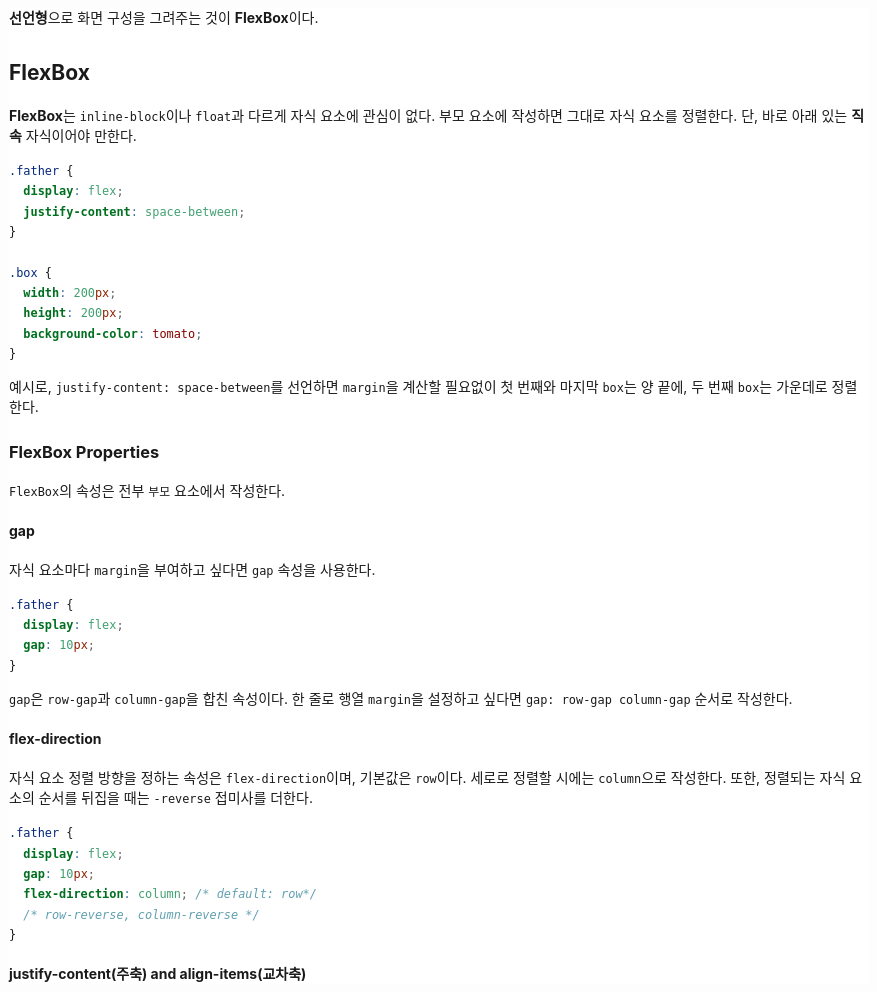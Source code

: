 **선언형**으로 화면 구성을 그려주는 것이 **FlexBox**이다.

## FlexBox

**FlexBox**는 `inline-block`이나 `float`과 다르게 자식 요소에 관심이 없다. 부모 요소에 작성하면 그대로 자식 요소를 정렬한다. 단, 바로 아래 있는 **직속** 자식이어야 만한다.

```css
.father {
  display: flex;
  justify-content: space-between;
}

.box {
  width: 200px;
  height: 200px;
  background-color: tomato;
}
```

예시로, `justify-content: space-between`를 선언하면 `margin`을 계산할 필요없이 첫 번째와 마지막 `box`는 양 끝에, 두 번째 `box`는 가운데로 정렬한다.

### FlexBox Properties

`FlexBox`의 속성은 전부 `부모` 요소에서 작성한다.

#### gap

자식 요소마다 `margin`을 부여하고 싶다면 `gap` 속성을 사용한다.

```css
.father {
  display: flex;
  gap: 10px;
}
```

`gap`은 `row-gap`과 `column-gap`을 합친 속성이다. 한 줄로 행열 `margin`을 설정하고 싶다면 `gap: row-gap column-gap` 순서로 작성한다.

#### flex-direction

자식 요소 정렬 방향을 정하는 속성은 `flex-direction`이며, 기본값은 `row`이다. 세로로 정렬할 시에는 `column`으로 작성한다. 또한, 정렬되는 자식 요소의 순서를 뒤집을 때는 `-reverse` 접미사를 더한다.

```css
.father {
  display: flex;
  gap: 10px;
  flex-direction: column; /* default: row*/
  /* row-reverse, column-reverse */
}
```

#### justify-content(주축) and align-items(교차축)

